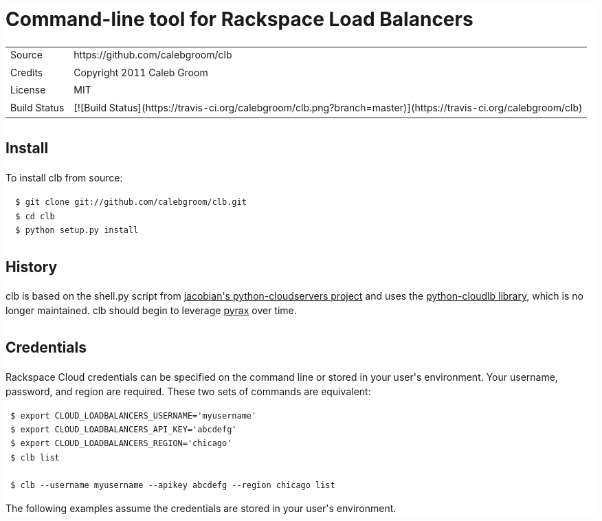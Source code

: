 # Command-line tool for Rackspace Load Balancers

<table>
    <tr>
        <td>Source</td><td>https://github.com/calebgroom/clb</td>
    </tr>
    <tr>
        <td>Credits</td><td>Copyright 2011 Caleb Groom <caleb@calebgroom.com></td>
    </tr>
    <tr>
        <td>License</td><td>MIT</td>
    </tr>
    <tr>
        <td>Build Status</td><td>[![Build Status](https://travis-ci.org/calebgroom/clb.png?branch=master)](https://travis-ci.org/calebgroom/clb)</td>
    </tr>
</table>


## Install

To install clb from source:

```
  $ git clone git://github.com/calebgroom/clb.git
  $ cd clb
  $ python setup.py install
```

## History



clb is based on the shell.py script from [jacobian's python-cloudservers project](
https://github.com/jacobian/python-cloudservers) and uses the [python-cloudlb
library](https://github.com/rackspace/python-cloudlb), which is no longer maintained. clb should begin to leverage [pyrax](https://github.com/rackspace/pyrax) over time.

## Credentials

Rackspace Cloud credentials can be specified on the command line or stored in your user's environment.  Your username, password, and region are required.  These two sets of commands are equivalent:

```
 $ export CLOUD_LOADBALANCERS_USERNAME='myusername'
 $ export CLOUD_LOADBALANCERS_API_KEY='abcdefg'
 $ export CLOUD_LOADBALANCERS_REGION='chicago'
 $ clb list

 $ clb --username myusername --apikey abcdefg --region chicago list
```

The following examples assume the credentials are stored in your user's environment.
